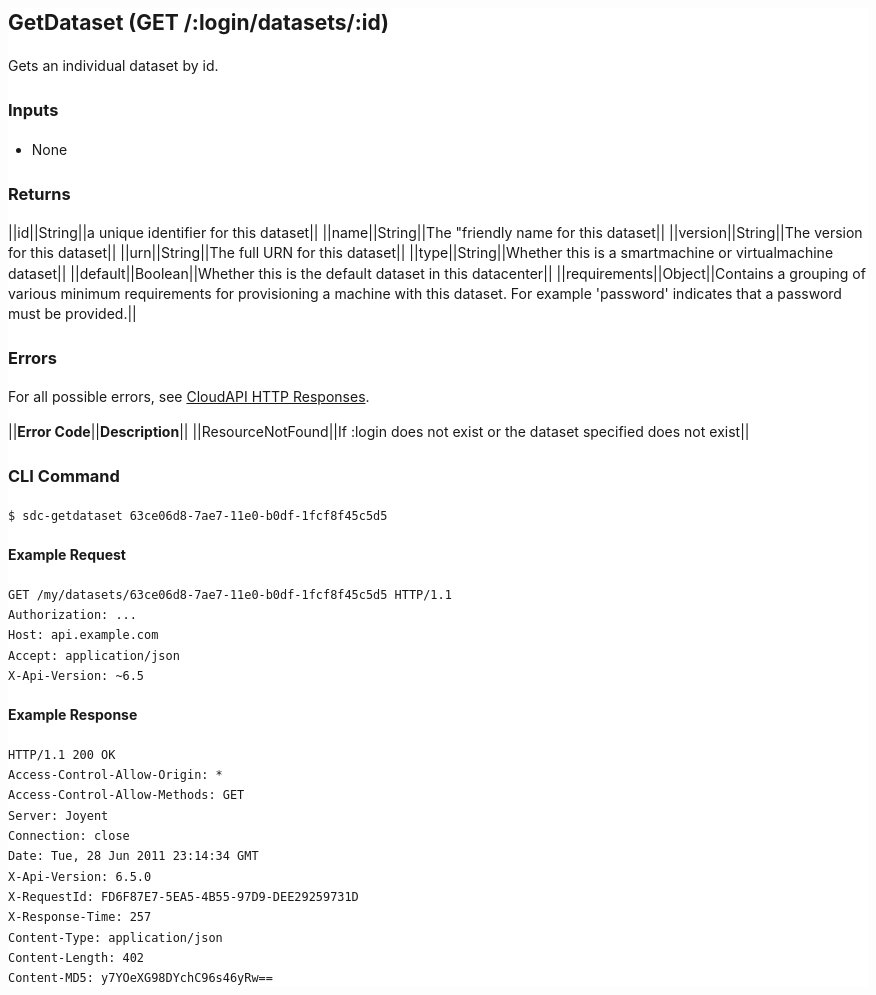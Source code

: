 ## GetDataset (GET /:login/datasets/:id)

Gets an individual dataset by id.

### Inputs

* None

### Returns

||id||String||a unique identifier for this dataset||
||name||String||The "friendly name for this dataset||
||version||String||The version for this dataset||
||urn||String||The full URN for this dataset||
||type||String||Whether this is a smartmachine or virtualmachine dataset||
||default||Boolean||Whether this is the default dataset in this datacenter||
||requirements||Object||Contains a grouping of various minimum requirements for provisioning a machine with this dataset. For example 'password' indicates that a password must be provided.||

### Errors

For all possible errors, see [CloudAPI HTTP Responses](#cloudapi-http-responses).

||**Error Code**||**Description**||
||ResourceNotFound||If :login does not exist or the dataset specified does not exist||

### CLI Command

    $ sdc-getdataset 63ce06d8-7ae7-11e0-b0df-1fcf8f45c5d5

#### Example Request

    GET /my/datasets/63ce06d8-7ae7-11e0-b0df-1fcf8f45c5d5 HTTP/1.1
    Authorization: ...
    Host: api.example.com
    Accept: application/json
    X-Api-Version: ~6.5

#### Example Response

    HTTP/1.1 200 OK
    Access-Control-Allow-Origin: *
    Access-Control-Allow-Methods: GET
    Server: Joyent
    Connection: close
    Date: Tue, 28 Jun 2011 23:14:34 GMT
    X-Api-Version: 6.5.0
    X-RequestId: FD6F87E7-5EA5-4B55-97D9-DEE29259731D
    X-Response-Time: 257
    Content-Type: application/json
    Content-Length: 402
    Content-MD5: y7YOeXG98DYchC96s46yRw==
